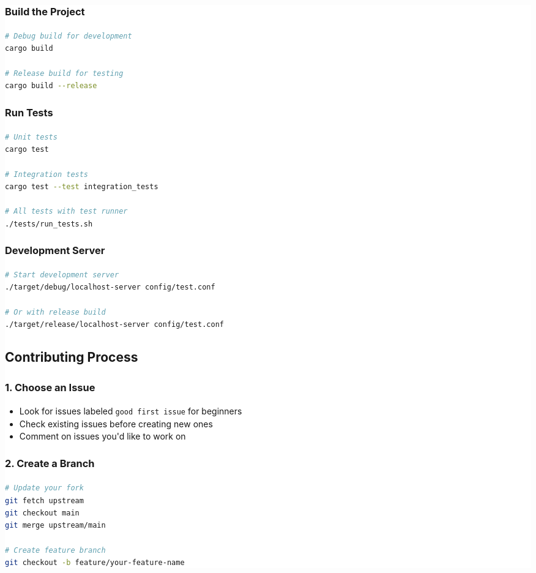 ### Build the Project

```bash
# Debug build for development
cargo build

# Release build for testing
cargo build --release
```

### Run Tests

```bash
# Unit tests
cargo test

# Integration tests
cargo test --test integration_tests

# All tests with test runner
./tests/run_tests.sh
```

### Development Server

```bash
# Start development server
./target/debug/localhost-server config/test.conf

# Or with release build
./target/release/localhost-server config/test.conf
```

## Contributing Process

### 1. Choose an Issue

- Look for issues labeled `good first issue` for beginners
- Check existing issues before creating new ones
- Comment on issues you'd like to work on

### 2. Create a Branch

```bash
# Update your fork
git fetch upstream
git checkout main
git merge upstream/main

# Create feature branch
git checkout -b feature/your-feature-name
```
